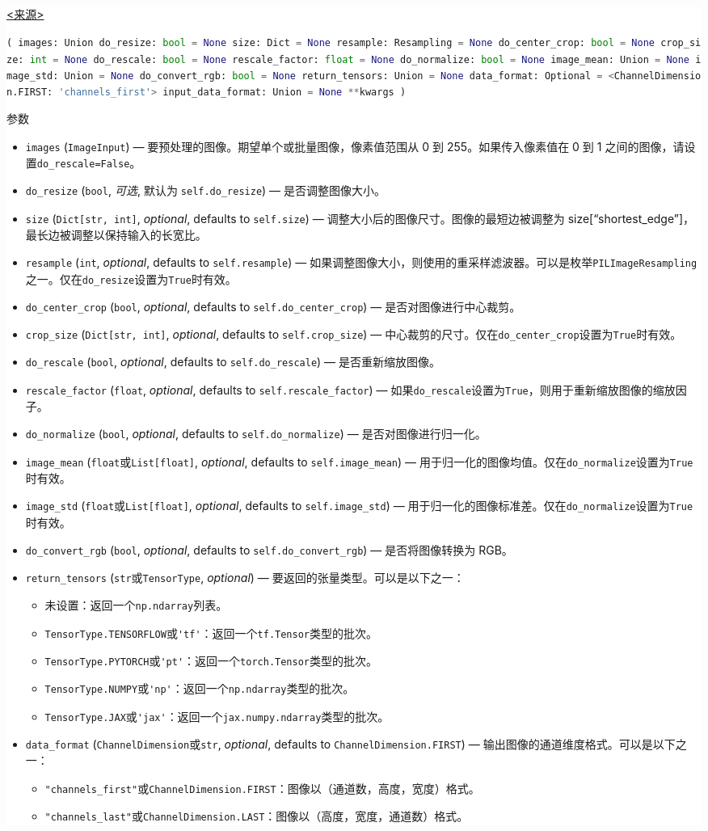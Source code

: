 [<来源>](https://github.com/huggingface/transformers/blob/v4.37.2/src/transformers/models/clip/image_processing_clip.py#L177)

```py
( images: Union do_resize: bool = None size: Dict = None resample: Resampling = None do_center_crop: bool = None crop_size: int = None do_rescale: bool = None rescale_factor: float = None do_normalize: bool = None image_mean: Union = None image_std: Union = None do_convert_rgb: bool = None return_tensors: Union = None data_format: Optional = <ChannelDimension.FIRST: 'channels_first'> input_data_format: Union = None **kwargs )
```

参数

+   `images` (`ImageInput`) — 要预处理的图像。期望单个或批量图像，像素值范围从 0 到 255。如果传入像素值在 0 到 1 之间的图像，请设置`do_rescale=False`。

+   `do_resize` (`bool`, *可选*, 默认为 `self.do_resize`) — 是否调整图像大小。

+   `size` (`Dict[str, int]`, *optional*, defaults to `self.size`) — 调整大小后的图像尺寸。图像的最短边被调整为 size[“shortest_edge”]，最长边被调整以保持输入的长宽比。

+   `resample` (`int`, *optional*, defaults to `self.resample`) — 如果调整图像大小，则使用的重采样滤波器。可以是枚举`PILImageResampling`之一。仅在`do_resize`设置为`True`时有效。

+   `do_center_crop` (`bool`, *optional*, defaults to `self.do_center_crop`) — 是否对图像进行中心裁剪。

+   `crop_size` (`Dict[str, int]`, *optional*, defaults to `self.crop_size`) — 中心裁剪的尺寸。仅在`do_center_crop`设置为`True`时有效。

+   `do_rescale` (`bool`, *optional*, defaults to `self.do_rescale`) — 是否重新缩放图像。

+   `rescale_factor` (`float`, *optional*, defaults to `self.rescale_factor`) — 如果`do_rescale`设置为`True`，则用于重新缩放图像的缩放因子。

+   `do_normalize` (`bool`, *optional*, defaults to `self.do_normalize`) — 是否对图像进行归一化。

+   `image_mean` (`float`或`List[float]`, *optional*, defaults to `self.image_mean`) — 用于归一化的图像均值。仅在`do_normalize`设置为`True`时有效。

+   `image_std` (`float`或`List[float]`, *optional*, defaults to `self.image_std`) — 用于归一化的图像标准差。仅在`do_normalize`设置为`True`时有效。

+   `do_convert_rgb` (`bool`, *optional*, defaults to `self.do_convert_rgb`) — 是否将图像转换为 RGB。

+   `return_tensors` (`str`或`TensorType`, *optional*) — 要返回的张量类型。可以是以下之一：

    +   未设置：返回一个`np.ndarray`列表。

    +   `TensorType.TENSORFLOW`或`'tf'`：返回一个`tf.Tensor`类型的批次。

    +   `TensorType.PYTORCH`或`'pt'`：返回一个`torch.Tensor`类型的批次。

    +   `TensorType.NUMPY`或`'np'`：返回一个`np.ndarray`类型的批次。

    +   `TensorType.JAX`或`'jax'`：返回一个`jax.numpy.ndarray`类型的批次。

+   `data_format` (`ChannelDimension`或`str`, *optional*, defaults to `ChannelDimension.FIRST`) — 输出图像的通道维度格式。可以是以下之一：

    +   `"channels_first"`或`ChannelDimension.FIRST`：图像以（通道数，高度，宽度）格式。

    +   `"channels_last"`或`ChannelDimension.LAST`：图像以（高度，宽度，通道数）格式。
